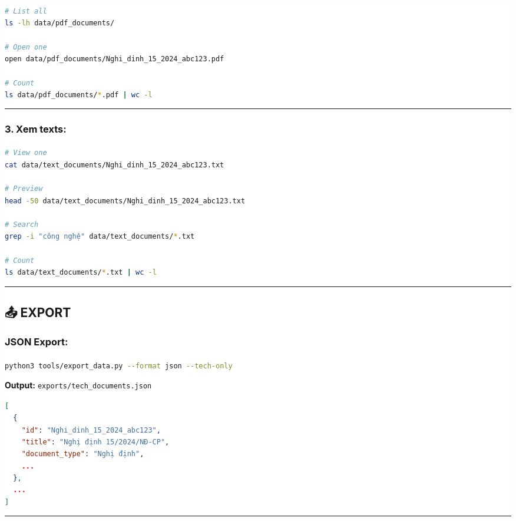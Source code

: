 ```bash
# List all
ls -lh data/pdf_documents/

# Open one
open data/pdf_documents/Nghi_dinh_15_2024_abc123.pdf

# Count
ls data/pdf_documents/*.pdf | wc -l
```

---

### **3. Xem texts:**

```bash
# View one
cat data/text_documents/Nghi_dinh_15_2024_abc123.txt

# Preview
head -50 data/text_documents/Nghi_dinh_15_2024_abc123.txt

# Search
grep -i "công nghệ" data/text_documents/*.txt

# Count
ls data/text_documents/*.txt | wc -l
```

---

## 📤 EXPORT

### **JSON Export:**

```bash
python3 tools/export_data.py --format json --tech-only
```

**Output:** `exports/tech_documents.json`

```json
[
  {
    "id": "Nghi_dinh_15_2024_abc123",
    "title": "Nghị định 15/2024/NĐ-CP",
    "document_type": "Nghị định",
    ...
  },
  ...
]
```

---
